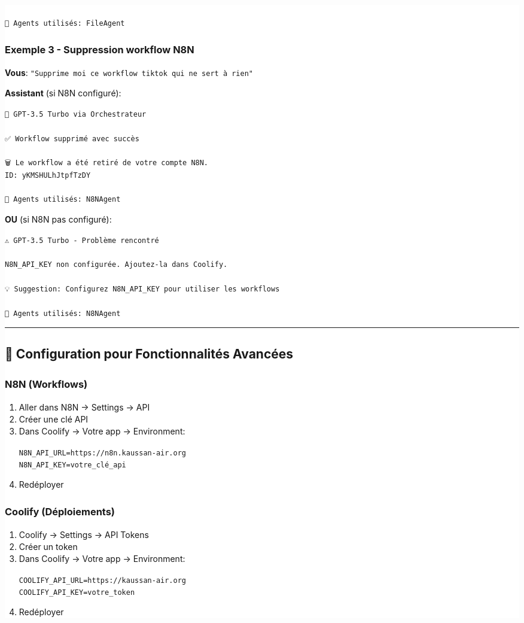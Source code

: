 ```

🤖 Agents utilisés: FileAgent
```

### Exemple 3 - Suppression workflow N8N
**Vous**: `"Supprime moi ce workflow tiktok qui ne sert à rien"`

**Assistant** (si N8N configuré):
```
🤖 GPT-3.5 Turbo via Orchestrateur

✅ Workflow supprimé avec succès

🗑️ Le workflow a été retiré de votre compte N8N.
ID: yKMSHULhJtpfTzDY

🤖 Agents utilisés: N8NAgent
```

**OU** (si N8N pas configuré):
```
⚠️ GPT-3.5 Turbo - Problème rencontré

N8N_API_KEY non configurée. Ajoutez-la dans Coolify.

💡 Suggestion: Configurez N8N_API_KEY pour utiliser les workflows

🤖 Agents utilisés: N8NAgent
```

---

## 🔧 Configuration pour Fonctionnalités Avancées

### N8N (Workflows)
1. Aller dans N8N → Settings → API
2. Créer une clé API
3. Dans Coolify → Votre app → Environment:
   ```
   N8N_API_URL=https://n8n.kaussan-air.org
   N8N_API_KEY=votre_clé_api
   ```
4. Redéployer

### Coolify (Déploiements)
1. Coolify → Settings → API Tokens
2. Créer un token
3. Dans Coolify → Votre app → Environment:
   ```
   COOLIFY_API_URL=https://kaussan-air.org
   COOLIFY_API_KEY=votre_token
   ```
4. Redéployer
